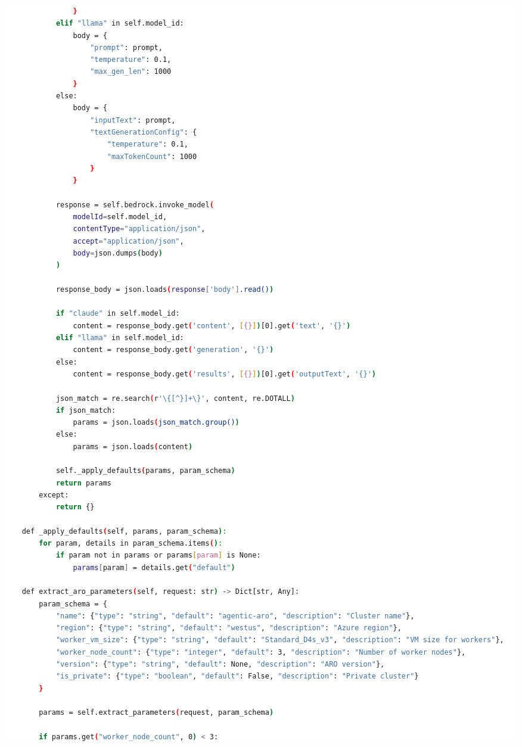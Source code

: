 ```bash
                }
            elif "llama" in self.model_id:
                body = {
                    "prompt": prompt,
                    "temperature": 0.1,
                    "max_gen_len": 1000
                }
            else:
                body = {
                    "inputText": prompt,
                    "textGenerationConfig": {
                        "temperature": 0.1,
                        "maxTokenCount": 1000
                    }
                }
            
            response = self.bedrock.invoke_model(
                modelId=self.model_id,
                contentType="application/json",
                accept="application/json",
                body=json.dumps(body)
            )
            
            response_body = json.loads(response['body'].read())
            
            if "claude" in self.model_id:
                content = response_body.get('content', [{}])[0].get('text', '{}')
            elif "llama" in self.model_id:
                content = response_body.get('generation', '{}')
            else:
                content = response_body.get('results', [{}])[0].get('outputText', '{}')
            
            json_match = re.search(r'\{[^}]+\}', content, re.DOTALL)
            if json_match:
                params = json.loads(json_match.group())
            else:
                params = json.loads(content)
            
            self._apply_defaults(params, param_schema)
            return params
        except:
            return {}
    
    def _apply_defaults(self, params, param_schema):
        for param, details in param_schema.items():
            if param not in params or params[param] is None:
                params[param] = details.get("default")
    
    def extract_aro_parameters(self, request: str) -> Dict[str, Any]:
        param_schema = {
            "name": {"type": "string", "default": "agentic-aro", "description": "Cluster name"},
            "region": {"type": "string", "default": "westus", "description": "Azure region"},
            "worker_vm_size": {"type": "string", "default": "Standard_D4s_v3", "description": "VM size for workers"},
            "worker_node_count": {"type": "integer", "default": 3, "description": "Number of worker nodes"},
            "version": {"type": "string", "default": None, "description": "ARO version"},
            "is_private": {"type": "boolean", "default": False, "description": "Private cluster"}
        }
        
        params = self.extract_parameters(request, param_schema)
        
        if params.get("worker_node_count", 0) < 3:
```